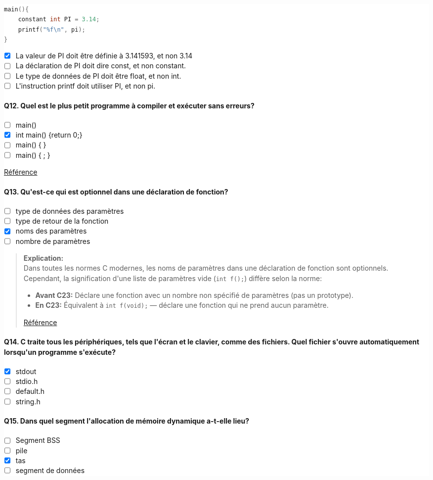 ```c
main(){
    constant int PI = 3.14;
    printf("%f\n", pi);
}
```

- [x] La valeur de PI doit être définie à 3.141593, et non 3.14
- [ ] La déclaration de PI doit dire const, et non constant.
- [ ] Le type de données de PI doit être float, et non int.
- [ ] L'instruction printf doit utiliser PI, et non pi.

#### Q12. Quel est le plus petit programme à compiler et exécuter sans erreurs?

- [ ] main()
- [x] int main() {return 0;}
- [ ] main() { }
- [ ] main() { ; }

[Référence](https://www.beningo.com/150-the-wolrds-shortest-c-program/)

#### Q13. Qu'est-ce qui est optionnel dans une déclaration de fonction?

- [ ] type de données des paramètres
- [ ] type de retour de la fonction
- [x] noms des paramètres
- [ ] nombre de paramètres

> **Explication:**  
> Dans toutes les normes C modernes, les noms de paramètres dans une déclaration de fonction sont optionnels.  
> Cependant, la signification d'une liste de paramètres vide (`int f();`) diffère selon la norme:
>
> - **Avant C23:** Déclare une fonction avec un nombre non spécifié de paramètres (pas un prototype).
> - **En C23:** Équivalent à `int f(void);` — déclare une fonction qui ne prend aucun paramètre.
>
> [Référence](https://en.cppreference.com/w/c/language/function_declaration)

#### Q14. C traite tous les périphériques, tels que l'écran et le clavier, comme des fichiers. Quel fichier s'ouvre automatiquement lorsqu'un programme s'exécute?

- [x] stdout
- [ ] stdio.h
- [ ] default.h
- [ ] string.h

#### Q15. Dans quel segment l'allocation de mémoire dynamique a-t-elle lieu?

- [ ] Segment BSS
- [ ] pile
- [x] tas
- [ ] segment de données
